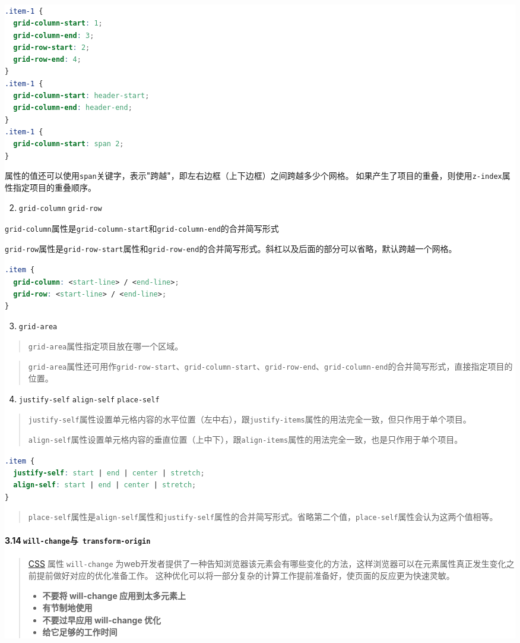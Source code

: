```css
.item-1 {
  grid-column-start: 1;
  grid-column-end: 3;
  grid-row-start: 2;
  grid-row-end: 4;
}
.item-1 {
  grid-column-start: header-start;
  grid-column-end: header-end;
}
.item-1 {
  grid-column-start: span 2;
}
```

 属性的值还可以使用`span`关键字，表示"跨越"，即左右边框（上下边框）之间跨越多少个网格。  如果产生了项目的重叠，则使用`z-index`属性指定项目的重叠顺序。 

2. `grid-column` `grid-row`

 `grid-column`属性是`grid-column-start`和`grid-column-end`的合并简写形式

`grid-row`属性是`grid-row-start`属性和`grid-row-end`的合并简写形式。斜杠以及后面的部分可以省略，默认跨越一个网格。 

```css
.item {
  grid-column: <start-line> / <end-line>;
  grid-row: <start-line> / <end-line>;
}
```

3. `grid-area`

> `grid-area`属性指定项目放在哪一个区域。

>  `grid-area`属性还可用作`grid-row-start`、`grid-column-start`、`grid-row-end`、`grid-column-end`的合并简写形式，直接指定项目的位置。 

4. `justify-self` `align-self` `place-self`

> `justify-self`属性设置单元格内容的水平位置（左中右），跟`justify-items`属性的用法完全一致，但只作用于单个项目。
>
> `align-self`属性设置单元格内容的垂直位置（上中下），跟`align-items`属性的用法完全一致，也是只作用于单个项目。

```css
.item {
  justify-self: start | end | center | stretch;
  align-self: start | end | center | stretch;
}
```

> `place-self`属性是`align-self`属性和`justify-self`属性的合并简写形式。省略第二个值，`place-self`属性会认为这两个值相等。

#### 3.14 `will-change`与` transform-origin`

>  [CSS](https://developer.mozilla.org/zh-CN/docs/Web/CSS) 属性 `will-change` 为web开发者提供了一种告知浏览器该元素会有哪些变化的方法，这样浏览器可以在元素属性真正发生变化之前提前做好对应的优化准备工作。 这种优化可以将一部分复杂的计算工作提前准备好，使页面的反应更为快速灵敏。 
>
> - **不要将 will-change 应用到太多元素上** 
> -  **有节制地使用** 
> -  **不要过早应用 will-change 优化** 
> -  **给它足够的工作时间** 
